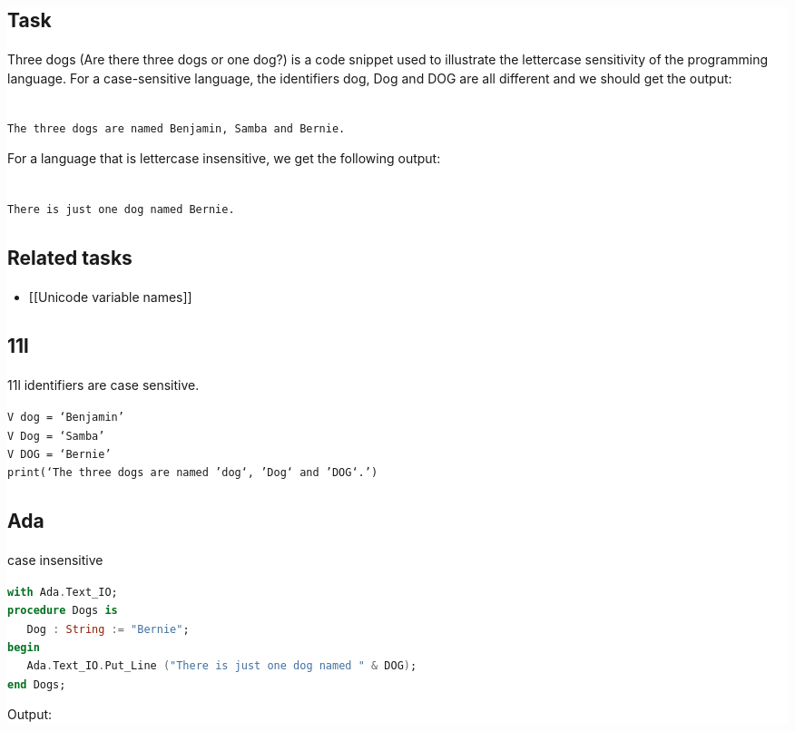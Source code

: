 ## Task

Three dogs (Are there three dogs or one dog?) is a code snippet used to illustrate the lettercase sensitivity of the programming language. For a case-sensitive language, the identifiers dog, Dog and DOG are all different and we should get the output:

```txt

The three dogs are named Benjamin, Samba and Bernie.

```

For a language that is lettercase insensitive, we get the following output:

```txt

There is just one dog named Bernie.

```



## Related tasks

* [[Unicode variable names]]





## 11l

11l identifiers are case sensitive.

```11l
V dog = ‘Benjamin’
V Dog = ‘Samba’
V DOG = ‘Bernie’
print(‘The three dogs are named ’dog‘, ’Dog‘ and ’DOG‘.’)
```



## Ada

case insensitive

```Ada
with Ada.Text_IO;
procedure Dogs is
   Dog : String := "Bernie";
begin
   Ada.Text_IO.Put_Line ("There is just one dog named " & DOG);
end Dogs;
```


Output:
